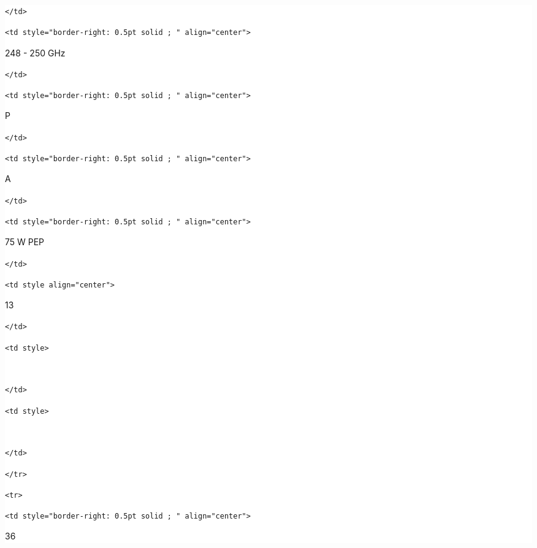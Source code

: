 ```{=html}
</td>
```
```{=html}
<td style="border-right: 0.5pt solid ; " align="center">
```
248 - 250 GHz

```{=html}
</td>
```
```{=html}
<td style="border-right: 0.5pt solid ; " align="center">
```
P

```{=html}
</td>
```
```{=html}
<td style="border-right: 0.5pt solid ; " align="center">
```
A

```{=html}
</td>
```
```{=html}
<td style="border-right: 0.5pt solid ; " align="center">
```
75 W PEP

```{=html}
</td>
```
```{=html}
<td style align="center">
```
13

```{=html}
</td>
```
```{=html}
<td style>
```
 

```{=html}
</td>
```
```{=html}
<td style>
```
 

```{=html}
</td>
```
```{=html}
</tr>
```
```{=html}
<tr>
```
```{=html}
<td style="border-right: 0.5pt solid ; " align="center">
```
36
